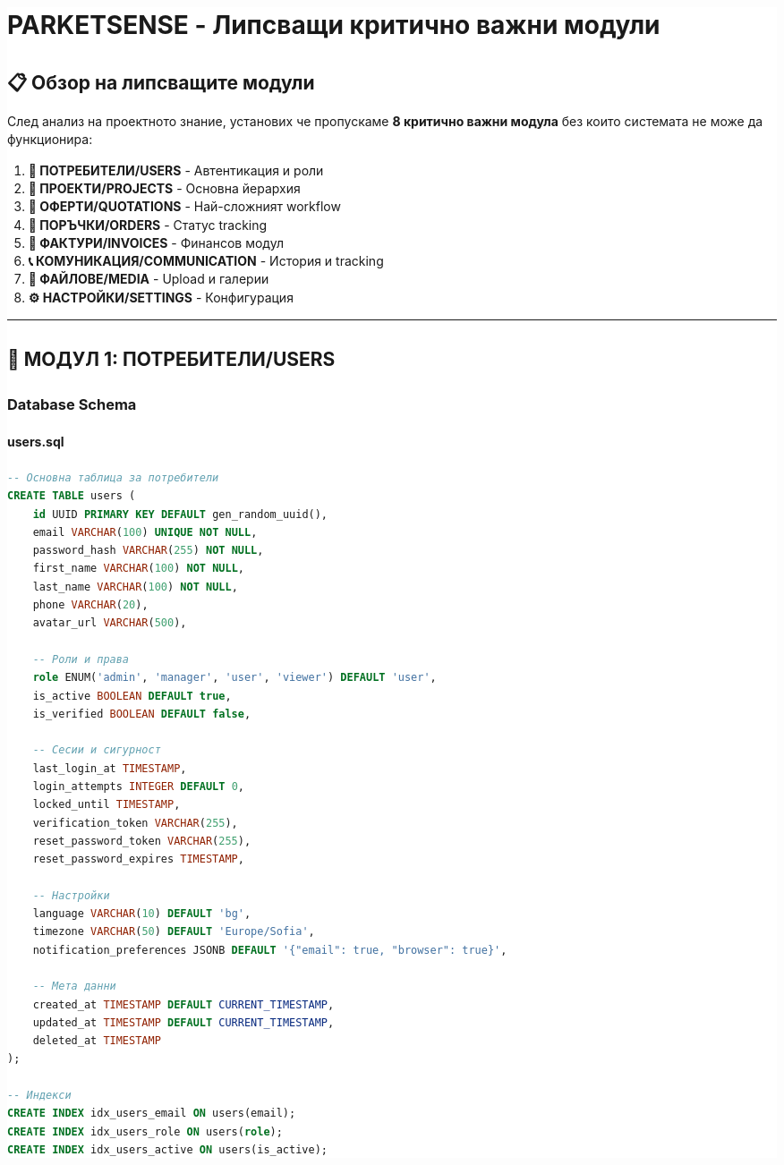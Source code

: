 # PARKETSENSE - Липсващи критично важни модули

## 📋 Обзор на липсващите модули

След анализ на проектното знание, установих че пропускаме **8 критично важни модула** без които системата не може да функционира:

1. **👥 ПОТРЕБИТЕЛИ/USERS** - Автентикация и роли
2. **📁 ПРОЕКТИ/PROJECTS** - Основна йерархия
3. **💼 ОФЕРТИ/QUOTATIONS** - Най-сложният workflow
4. **🛒 ПОРЪЧКИ/ORDERS** - Статус tracking
5. **🧾 ФАКТУРИ/INVOICES** - Финансов модул  
6. **📞 КОМУНИКАЦИЯ/COMMUNICATION** - История и tracking
7. **📂 ФАЙЛОВЕ/MEDIA** - Upload и галерии
8. **⚙️ НАСТРОЙКИ/SETTINGS** - Конфигурация

---

## 🔐 МОДУЛ 1: ПОТРЕБИТЕЛИ/USERS

### Database Schema

#### users.sql
```sql
-- Основна таблица за потребители
CREATE TABLE users (
    id UUID PRIMARY KEY DEFAULT gen_random_uuid(),
    email VARCHAR(100) UNIQUE NOT NULL,
    password_hash VARCHAR(255) NOT NULL,
    first_name VARCHAR(100) NOT NULL,
    last_name VARCHAR(100) NOT NULL,
    phone VARCHAR(20),
    avatar_url VARCHAR(500),
    
    -- Роли и права
    role ENUM('admin', 'manager', 'user', 'viewer') DEFAULT 'user',
    is_active BOOLEAN DEFAULT true,
    is_verified BOOLEAN DEFAULT false,
    
    -- Сесии и сигурност
    last_login_at TIMESTAMP,
    login_attempts INTEGER DEFAULT 0,
    locked_until TIMESTAMP,
    verification_token VARCHAR(255),
    reset_password_token VARCHAR(255),
    reset_password_expires TIMESTAMP,
    
    -- Настройки
    language VARCHAR(10) DEFAULT 'bg',
    timezone VARCHAR(50) DEFAULT 'Europe/Sofia',
    notification_preferences JSONB DEFAULT '{"email": true, "browser": true}',
    
    -- Мета данни
    created_at TIMESTAMP DEFAULT CURRENT_TIMESTAMP,
    updated_at TIMESTAMP DEFAULT CURRENT_TIMESTAMP,
    deleted_at TIMESTAMP
);

-- Индекси
CREATE INDEX idx_users_email ON users(email);
CREATE INDEX idx_users_role ON users(role);
CREATE INDEX idx_users_active ON users(is_active);
```